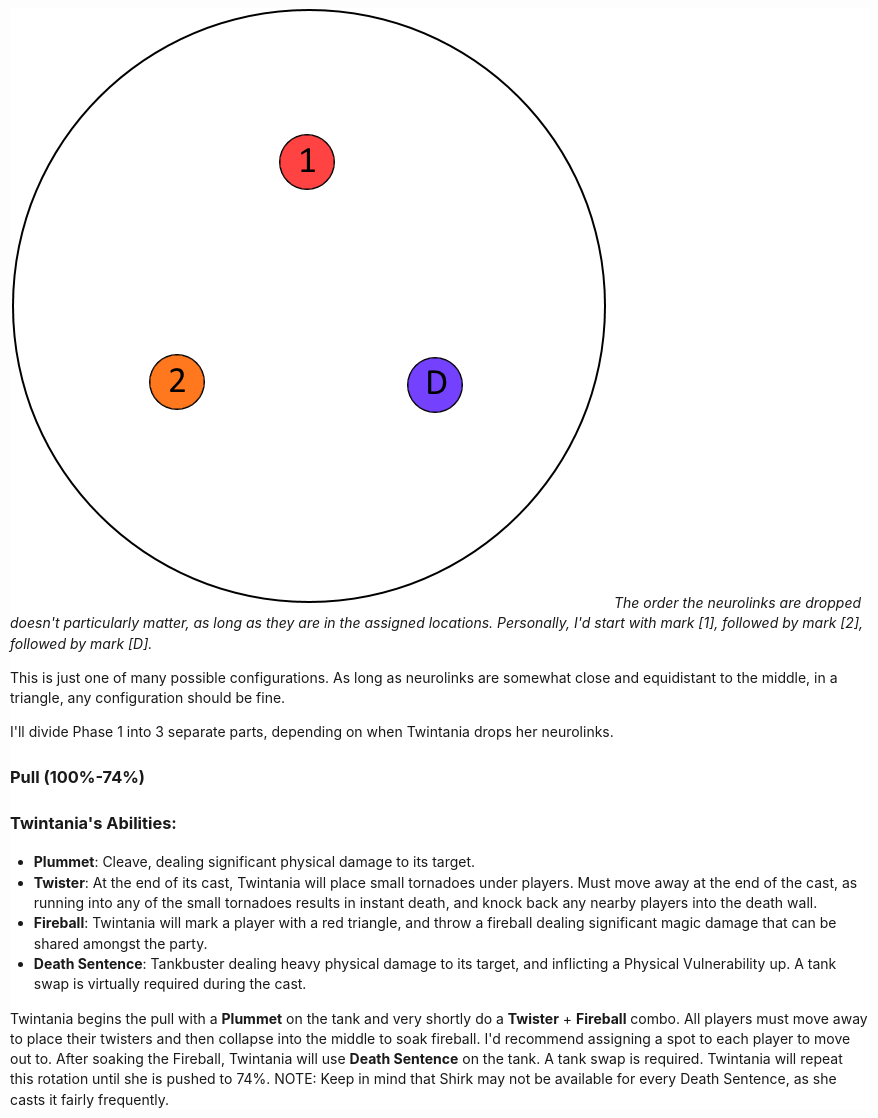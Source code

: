 ![Neurolink Positioning](neurolink-positioning.png)
*The order the neurolinks are dropped doesn't particularly matter, as long as they are in the assigned locations. Personally, I'd start with mark [1], followed by mark [2], followed by mark [D].*

This is just one of many possible configurations. As long as neurolinks are somewhat close and equidistant to the middle, in a triangle, any configuration should be fine.

I'll divide Phase 1 into 3 separate parts, depending on when Twintania drops her neurolinks.

### Pull (100%-74%)
### Twintania's Abilities:

* **Plummet**: Cleave, dealing significant physical damage to its target.
* **Twister**: At the end of its cast, Twintania will place small tornadoes under players. Must move away at the end of the cast, as running into any of the small tornadoes results in instant death, and knock back any nearby players into the death wall.
* **Fireball**: Twintania will mark a player with a red triangle, and throw a fireball dealing significant magic damage that can be shared amongst the party.
* **Death Sentence**: Tankbuster dealing heavy physical damage to its target, and inflicting a Physical Vulnerability up. A tank swap is virtually required during the cast.

Twintania begins the pull with a **Plummet** on the tank and very shortly do a **Twister** + **Fireball** combo. All players must move away to place their twisters and then collapse into the middle to soak fireball. I'd recommend assigning a spot to each player to move out to. After soaking the Fireball, Twintania will use **Death Sentence** on the tank. A tank swap is required. Twintania will repeat this rotation until she is pushed to 74%. NOTE: Keep in mind that Shirk may not be available for every Death Sentence, as she casts it fairly frequently.
